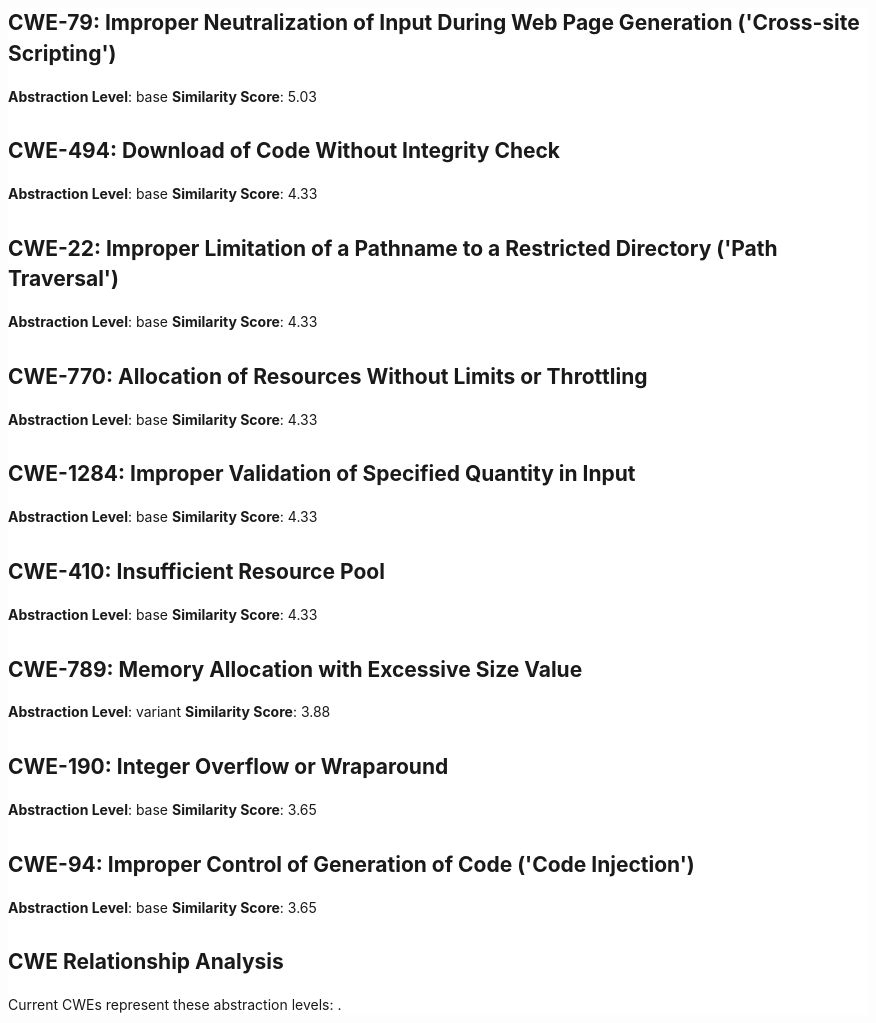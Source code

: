 ## CWE-79: Improper Neutralization of Input During Web Page Generation ('Cross-site Scripting')
**Abstraction Level**: base
**Similarity Score**: 5.03

## CWE-494: Download of Code Without Integrity Check
**Abstraction Level**: base
**Similarity Score**: 4.33

## CWE-22: Improper Limitation of a Pathname to a Restricted Directory ('Path Traversal')
**Abstraction Level**: base
**Similarity Score**: 4.33

## CWE-770: Allocation of Resources Without Limits or Throttling
**Abstraction Level**: base
**Similarity Score**: 4.33

## CWE-1284: Improper Validation of Specified Quantity in Input
**Abstraction Level**: base
**Similarity Score**: 4.33

## CWE-410: Insufficient Resource Pool
**Abstraction Level**: base
**Similarity Score**: 4.33

## CWE-789: Memory Allocation with Excessive Size Value
**Abstraction Level**: variant
**Similarity Score**: 3.88

## CWE-190: Integer Overflow or Wraparound
**Abstraction Level**: base
**Similarity Score**: 3.65

## CWE-94: Improper Control of Generation of Code ('Code Injection')
**Abstraction Level**: base
**Similarity Score**: 3.65


## CWE Relationship Analysis

Current CWEs represent these abstraction levels: .
